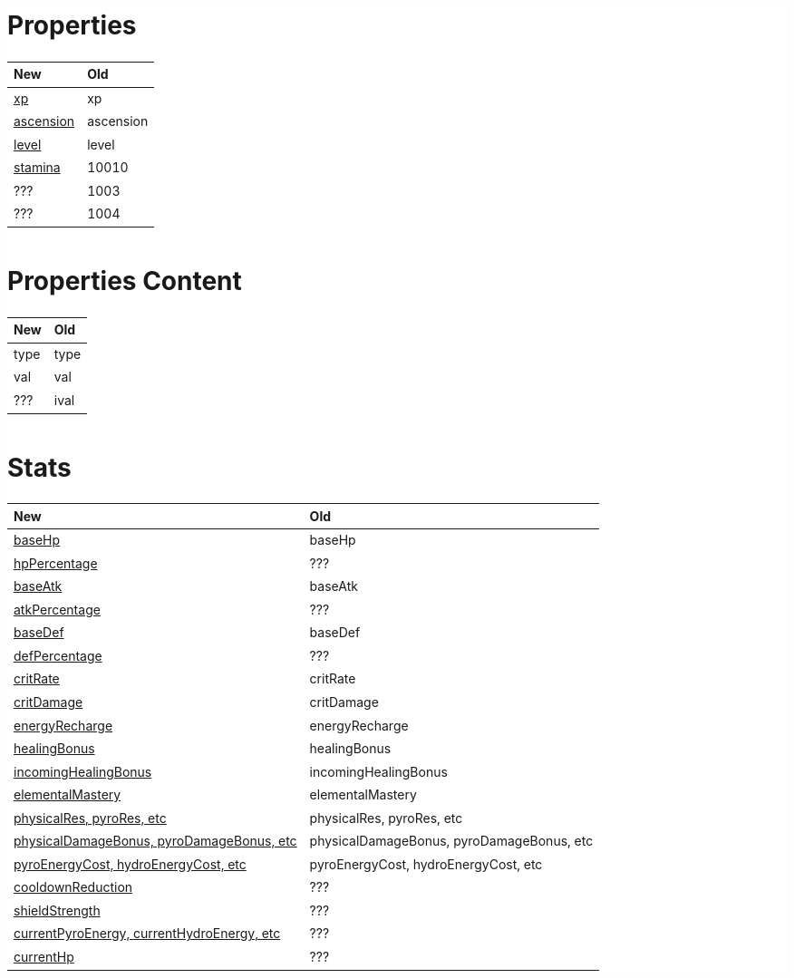 # Properties

| New | Old |
| :-- | :-- |
| [xp](#properties-content) | xp |
| [ascension](#properties-content) | ascension |
| [level](#properties-content) | level |
| [stamina](#properties-content) | 10010 |
| ??? | 1003 |
| ??? | 1004 |

# Properties Content

| New | Old |
| :-- | :-- |
| type | type |
| val | val |
| ??? | ival |

# Stats

| New | Old |
| :-- | :-- |
| [baseHp](#stat) | baseHp |
| [hpPercentage](#stat-percentage) | ??? |
| [baseAtk](#stat) | baseAtk |
| [atkPercentage](#stat-percentage) | ??? |
| [baseDef](#stat) | baseDef |
| [defPercentage](#stat-percentage) | ??? |
| [critRate](#stat-percentage) | critRate |
| [critDamage](#stat-percentage) | critDamage |
| [energyRecharge](#stat-percentage) | energyRecharge |
| [healingBonus](#stat-percentage) | healingBonus |
| [incomingHealingBonus](#stat-percentage) | incomingHealingBonus |
| [elementalMastery](#stat) | elementalMastery |
| [physicalRes, pyroRes, etc](#stat-percentage) | physicalRes, pyroRes, etc |
| [physicalDamageBonus, pyroDamageBonus, etc](#stat-percentage) | physicalDamageBonus, pyroDamageBonus, etc |
| [pyroEnergyCost, hydroEnergyCost, etc](#stat) | pyroEnergyCost, hydroEnergyCost, etc |
| [cooldownReduction](#stat-percentage) | ??? |
| [shieldStrength](#stat-percentage) | ??? |
| [currentPyroEnergy, currentHydroEnergy, etc](#stat) | ??? |
| [currentHp](#stat) | ??? |
